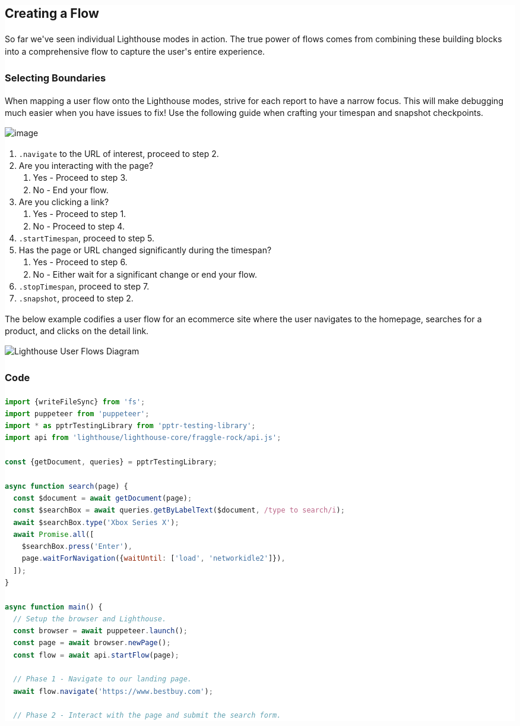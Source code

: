 ## Creating a Flow

So far we've seen individual Lighthouse modes in action. The true power of flows comes from combining these building blocks into a comprehensive flow to capture the user's entire experience.

### Selecting Boundaries

When mapping a user flow onto the Lighthouse modes, strive for each report to have a narrow focus. This will make debugging much easier when you have issues to fix! Use the following guide when crafting your timespan and snapshot checkpoints.

![image](https://user-images.githubusercontent.com/2301202/135167873-4a867444-55c3-4bfb-814b-0a536bf4ddef.png)


1. `.navigate` to the URL of interest, proceed to step 2.
2. Are you interacting with the page?
    1. Yes - Proceed to step 3.
    2. No - End your flow.
3. Are you clicking a link?
    1. Yes - Proceed to step 1.
    2. No - Proceed to step 4.
4. `.startTimespan`, proceed to step 5.
5. Has the page or URL changed significantly during the timespan?
    1. Yes - Proceed to step 6.
    2. No - Either wait for a significant change or end your flow.
6. `.stopTimespan`, proceed to step 7.
7. `.snapshot`, proceed to step 2.


The below example codifies a user flow for an ecommerce site where the user navigates to the homepage, searches for a product, and clicks on the detail link.

![Lighthouse User Flows Diagram](https://user-images.githubusercontent.com/2301202/135164371-20cc5c8c-e876-467f-985c-f85683afa8ee.png)


### Code

```js
import {writeFileSync} from 'fs';
import puppeteer from 'puppeteer';
import * as pptrTestingLibrary from 'pptr-testing-library';
import api from 'lighthouse/lighthouse-core/fraggle-rock/api.js';

const {getDocument, queries} = pptrTestingLibrary;

async function search(page) {
  const $document = await getDocument(page);
  const $searchBox = await queries.getByLabelText($document, /type to search/i);
  await $searchBox.type('Xbox Series X');
  await Promise.all([
    $searchBox.press('Enter'),
    page.waitForNavigation({waitUntil: ['load', 'networkidle2']}),
  ]);
}

async function main() {
  // Setup the browser and Lighthouse.
  const browser = await puppeteer.launch();
  const page = await browser.newPage();
  const flow = await api.startFlow(page);

  // Phase 1 - Navigate to our landing page.
  await flow.navigate('https://www.bestbuy.com');

  // Phase 2 - Interact with the page and submit the search form.
```